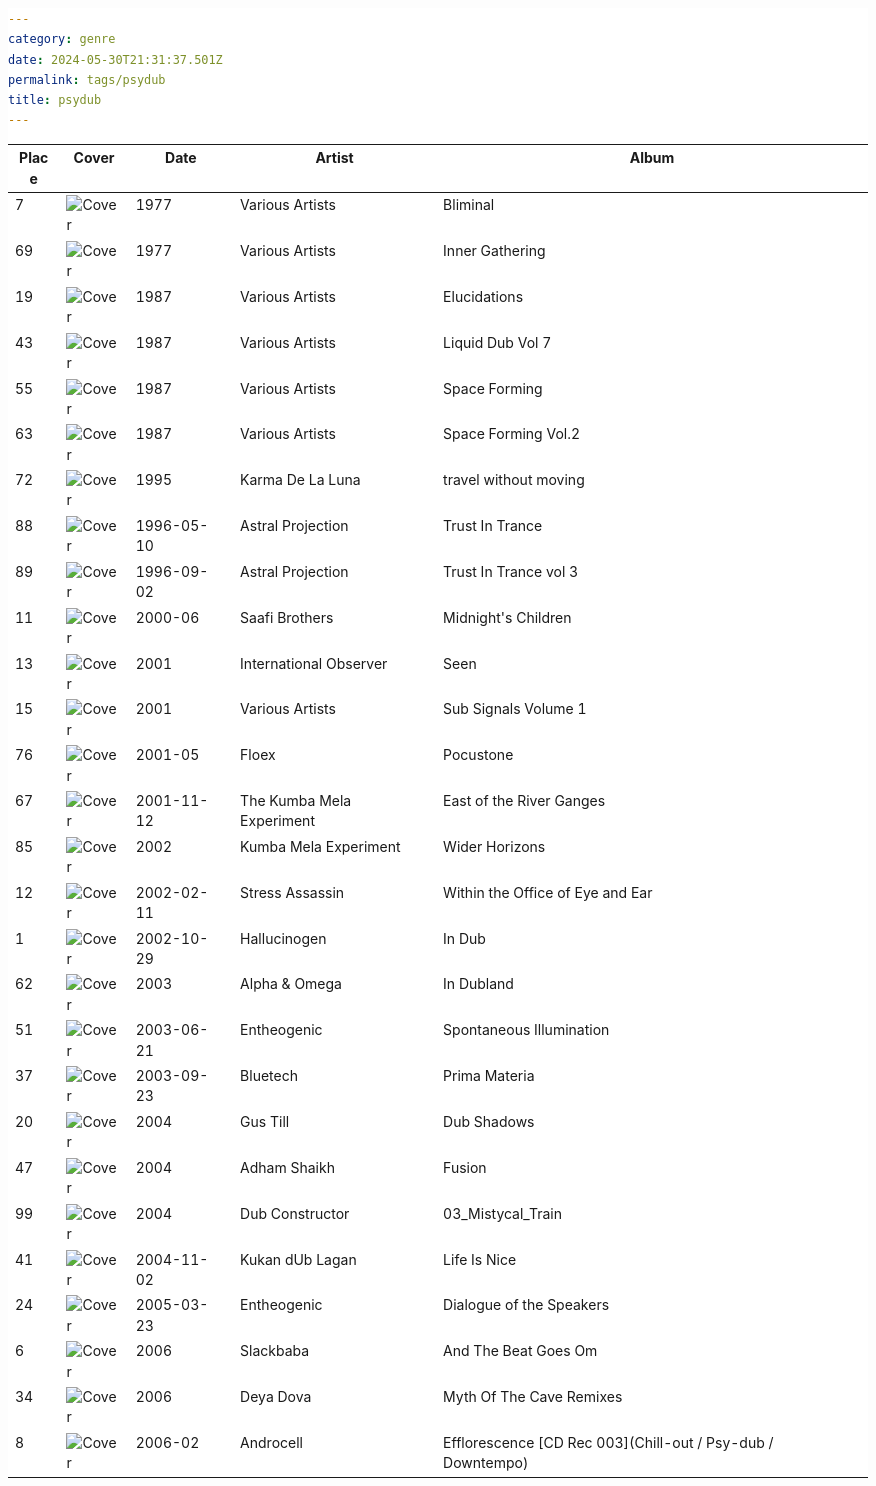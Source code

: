 ```yaml
---
category: genre
date: 2024-05-30T21:31:37.501Z
permalink: tags/psydub
title: psydub
---
```


| Place | Cover | Date | Artist | Album |
|---|---|---|---|---|
| 7 | ![Cover](https://i.discogs.com/pVjf6F2mELuLRJpR1g3AK3mcjvziMUJ3gHhzoDEFKe8/rs:fit/g:sm/q:40/h:150/w:150/czM6Ly9kaXNjb2dz/LWRhdGFiYXNlLWlt/YWdlcy9SLTEzMDE3/LTE2NDc5NjEwMDgt/NjcwMS5qcGVn.jpeg) | 1977 | Various Artists | Bliminal |
| 69 | ![Cover](https://i.discogs.com/91dviHomhuUGo_DpsUbRJU82CNcftN3iBX-kMia5u1I/rs:fit/g:sm/q:40/h:150/w:150/czM6Ly9kaXNjb2dz/LWRhdGFiYXNlLWlt/YWdlcy9SLTExMjA2/ODctMTIxMTIyMTQ3/OC5qcGVn.jpeg) | 1977 | Various Artists | Inner Gathering |
| 19 | ![Cover](https://i.discogs.com/pVjf6F2mELuLRJpR1g3AK3mcjvziMUJ3gHhzoDEFKe8/rs:fit/g:sm/q:40/h:150/w:150/czM6Ly9kaXNjb2dz/LWRhdGFiYXNlLWlt/YWdlcy9SLTEzMDE3/LTE2NDc5NjEwMDgt/NjcwMS5qcGVn.jpeg) | 1987 | Various Artists | Elucidations |
| 43 | ![Cover](https://i.discogs.com/cve9xtqp145H7WbZRmxIK7Pr9dGTd-kfSrowOIvD2Ag/rs:fit/g:sm/q:40/h:150/w:150/czM6Ly9kaXNjb2dz/LWRhdGFiYXNlLWlt/YWdlcy9SLTI1MzQ5/NDQwLTE2NzAwMDE5/NTMtNjAzMS5qcGVn.jpeg) | 1987 | Various Artists | Liquid Dub Vol 7 |
| 55 | ![Cover](https://i.discogs.com/pVjf6F2mELuLRJpR1g3AK3mcjvziMUJ3gHhzoDEFKe8/rs:fit/g:sm/q:40/h:150/w:150/czM6Ly9kaXNjb2dz/LWRhdGFiYXNlLWlt/YWdlcy9SLTEzMDE3/LTE2NDc5NjEwMDgt/NjcwMS5qcGVn.jpeg) | 1987 | Various Artists | Space Forming |
| 63 | ![Cover](https://i.discogs.com/cve9xtqp145H7WbZRmxIK7Pr9dGTd-kfSrowOIvD2Ag/rs:fit/g:sm/q:40/h:150/w:150/czM6Ly9kaXNjb2dz/LWRhdGFiYXNlLWlt/YWdlcy9SLTI1MzQ5/NDQwLTE2NzAwMDE5/NTMtNjAzMS5qcGVn.jpeg) | 1987 | Various Artists | Space Forming Vol.2 |
| 72 | ![Cover](http://coverartarchive.org/release/e876b124-41ce-42aa-8be0-de1f11a02b68/4278063181-250.jpg) | 1995 | Karma De La Luna | travel without moving |
| 88 | ![Cover](http://coverartarchive.org/release/724f81e5-6913-30d3-b979-0b9c87142d23/17511200093-250.jpg) | 1996-05-10 | Astral Projection | Trust In Trance |
| 89 | ![Cover](https://i.discogs.com/Hay_PT1hSRunUAMod4OkalWZKaFKfamEg8iCdqULMcU/rs:fit/g:sm/q:40/h:150/w:150/czM6Ly9kaXNjb2dz/LWRhdGFiYXNlLWlt/YWdlcy9SLTQxNTA4/LTEzMjg0NzcxNDUu/anBlZw.jpeg) | 1996-09-02 | Astral Projection | Trust In Trance vol 3 |
| 11 | ![Cover](http://coverartarchive.org/release/3533b312-1b93-4063-b170-5a0f57281927/29416086094-250.jpg) | 2000-06 | Saafi Brothers | Midnight's Children |
| 13 | ![Cover](http://coverartarchive.org/release/5eedb69f-4130-4c45-825a-ec4be75353f2/11728833503-250.jpg) | 2001 | International Observer | Seen |
| 15 | ![Cover](https://i.discogs.com/MbWVsSLnwj-G-tffY6M_XR_Lns6zQ8fsnky6iCInRMU/rs:fit/g:sm/q:40/h:150/w:150/czM6Ly9kaXNjb2dz/LWRhdGFiYXNlLWlt/YWdlcy9SLTQ3ODMy/NzMtMTQzOTAzOTEz/MS04MDExLmpwZWc.jpeg) | 2001 | Various Artists | Sub Signals Volume 1 |
| 76 | ![Cover](http://coverartarchive.org/release/402dd131-94e2-4e39-a501-1dc69192bdba/4525968363-250.jpg) | 2001-05 | Floex | Pocustone |
| 67 | ![Cover](http://coverartarchive.org/release/9dd8623b-190a-4a60-9920-304bbdc6cc27/1942121494-250.jpg) | 2001-11-12 | The Kumba Mela Experiment | East of the River Ganges |
| 85 | ![Cover](https://i.discogs.com/VHE5gsij5Q1ZAt9BWsKUwqq7i47CK6jTGxlUsPVmV3g/rs:fit/g:sm/q:40/h:150/w:150/czM6Ly9kaXNjb2dz/LWRhdGFiYXNlLWlt/YWdlcy9SLTE1NDg2/Mi0xNjIyOTg4Mzcx/LTk2OTYuanBlZw.jpeg) | 2002 | Kumba Mela Experiment | Wider Horizons |
| 12 | ![Cover](https://i.discogs.com/eVLgz18syzgOPnGVVi3ZAmNZGvR_hPWWYxYdTlfq4Hk/rs:fit/g:sm/q:40/h:150/w:150/czM6Ly9kaXNjb2dz/LWRhdGFiYXNlLWlt/YWdlcy9SLTU1ODg2/LTEyMDg5NTUwNTAu/anBlZw.jpeg) | 2002-02-11 | Stress Assassin | Within the Office of Eye and Ear |
| 1 | ![Cover](http://coverartarchive.org/release/401f1131-8509-4c25-bbfe-a7cff4b0705e/10313386444-250.jpg) | 2002-10-29 | Hallucinogen | In Dub |
| 62 | ![Cover](https://i.discogs.com/59uvyV9xS6Bdjy4rbBUiJRAFaibklwBvZJdI9SeZXk8/rs:fit/g:sm/q:40/h:150/w:150/czM6Ly9kaXNjb2dz/LWRhdGFiYXNlLWlt/YWdlcy9SLTM2ODA4/NS0xMzc0MTcyNzg2/LTI0MjIuanBlZw.jpeg) | 2003 | Alpha &amp; Omega | In Dubland |
| 51 | ![Cover](http://coverartarchive.org/release/dab92633-793d-4d60-a9ee-54950070cfea/11124226539-250.jpg) | 2003-06-21 | Entheogenic | Spontaneous Illumination |
| 37 | ![Cover](http://coverartarchive.org/release/961a2b5d-64a9-43d8-83ea-da28a93c039a/999164021-250.jpg) | 2003-09-23 | Bluetech | Prima Materia |
| 20 | ![Cover](https://i.discogs.com/6skMDBdzldfBgxfybLi1N3uWfHF_AUsaNgHbw0Pynro/rs:fit/g:sm/q:40/h:150/w:150/czM6Ly9kaXNjb2dz/LWRhdGFiYXNlLWlt/YWdlcy9SLTI0OTcx/OC0xMjA4MDk0ODc5/LmpwZWc.jpeg) | 2004 | Gus Till | Dub Shadows |
| 47 | ![Cover](http://coverartarchive.org/release/359f734f-623f-474f-8a77-01c7b814adeb/2952745574-250.jpg) | 2004 | Adham Shaikh | Fusion |
| 99 | ![Cover](https://i.discogs.com/H0E9pm2EbNuwh_Vp8vL0AmkwE_Fx0zq5SX4jgnkj6hQ/rs:fit/g:sm/q:40/h:150/w:150/czM6Ly9kaXNjb2dz/LWRhdGFiYXNlLWlt/YWdlcy9SLTYyOTcy/Mi0xMjIxNzU1MzA5/LmpwZWc.jpeg) | 2004 | Dub Constructor | 03_Mistycal_Train |
| 41 | ![Cover](http://coverartarchive.org/release/d7e29218-e94e-47ec-8a23-b80688cc06f7/11812641396-250.jpg) | 2004-11-02 | Kukan dUb Lagan | Life Is Nice |
| 24 | ![Cover](http://coverartarchive.org/release/ea9cd27f-d04a-4ecb-b93a-0a41afa06005/27631567351-250.jpg) | 2005-03-23 | Entheogenic | Dialogue of the Speakers |
| 6 | ![Cover](http://coverartarchive.org/release/ab405b6b-17ca-45c4-93ad-6331c927ae78/10850531242-250.jpg) | 2006 | Slackbaba | And The Beat Goes Om |
| 34 | ![Cover](https://i.discogs.com/a0-W_Kfqvj3oBsQQ5FVCbYLMtegyw1baU6jRmp3tY44/rs:fit/g:sm/q:40/h:150/w:150/czM6Ly9kaXNjb2dz/LWRhdGFiYXNlLWlt/YWdlcy9SLTE0OTM1/MjY1LTE1ODQzNTc4/NTItNzYzMS5qcGVn.jpeg) | 2006 | Deya Dova | Myth Of The Cave Remixes |
| 8 | ![Cover](https://i.discogs.com/ssZ2GlZNOCPAMT4l3nYrupM78QCmPpwG_u946K2yuX0/rs:fit/g:sm/q:40/h:150/w:150/czM6Ly9kaXNjb2dz/LWRhdGFiYXNlLWlt/YWdlcy9SLTYwMDMy/OS0xMjMzMzU3NTg1/LmpwZWc.jpeg) | 2006-02 | Androcell | Efflorescence [CD Rec 003](Chill-out / Psy-dub / Downtempo) |